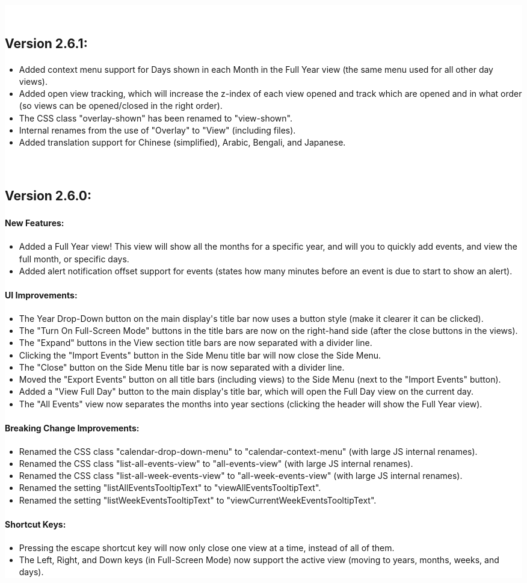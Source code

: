 <br>


## Version 2.6.1:
- Added context menu support for Days shown in each Month in the Full Year view (the same menu used for all other day views).
- Added open view tracking, which will increase the z-index of each view opened and track which are opened and in what order (so views can be opened/closed in the right order).
- The CSS class "overlay-shown" has been renamed to "view-shown".
- Internal renames from the use of "Overlay" to "View" (including files).
- Added translation support for Chinese (simplified), Arabic, Bengali, and Japanese.

<br>


## Version 2.6.0:

#### **New Features:**
- Added a Full Year view! This view will show all the months for a specific year, and will you to quickly add events, and view the full month, or specific days.
- Added alert notification offset support for events (states how many minutes before an event is due to start to show an alert).

#### **UI Improvements:**
- The Year Drop-Down button on the main display's title bar now uses a button style (make it clearer it can be clicked).
- The "Turn On Full-Screen Mode" buttons in the title bars are now on the right-hand side (after the close buttons in the views).
- The "Expand" buttons in the View section title bars are now separated with a divider line.
- Clicking the "Import Events" button in the Side Menu title bar will now close the Side Menu.
- The "Close" button on the Side Menu title bar is now separated with a divider line.
- Moved the "Export Events" button on all title bars (including views) to the Side Menu (next to the "Import Events" button).
- Added a "View Full Day" button to the main display's title bar, which will open the Full Day view on the current day.
- The "All Events" view now separates the months into year sections (clicking the header will show the Full Year view).

#### **Breaking Change Improvements:**
- Renamed the CSS class "calendar-drop-down-menu" to "calendar-context-menu" (with large JS internal renames).
- Renamed the CSS class "list-all-events-view" to "all-events-view" (with large JS internal renames).
- Renamed the CSS class "list-all-week-events-view" to "all-week-events-view" (with large JS internal renames).
- Renamed the setting "listAllEventsTooltipText" to "viewAllEventsTooltipText".
- Renamed the setting "listWeekEventsTooltipText" to "viewCurrentWeekEventsTooltipText".

#### **Shortcut Keys:**
- Pressing the escape shortcut key will now only close one view at a time, instead of all of them.
- The Left, Right, and Down keys (in Full-Screen Mode) now support the active view (moving to years, months, weeks, and days).
